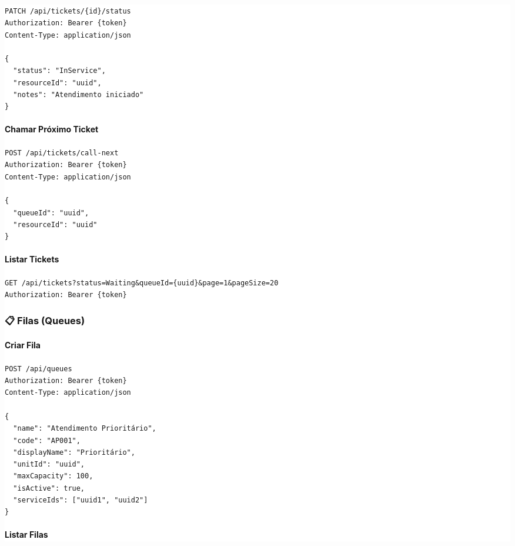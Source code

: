 ```http
PATCH /api/tickets/{id}/status
Authorization: Bearer {token}
Content-Type: application/json

{
  "status": "InService",
  "resourceId": "uuid",
  "notes": "Atendimento iniciado"
}
```

#### Chamar Próximo Ticket

```http
POST /api/tickets/call-next
Authorization: Bearer {token}
Content-Type: application/json

{
  "queueId": "uuid",
  "resourceId": "uuid"
}
```

#### Listar Tickets

```http
GET /api/tickets?status=Waiting&queueId={uuid}&page=1&pageSize=20
Authorization: Bearer {token}
```

### 📋 Filas (Queues)

#### Criar Fila

```http
POST /api/queues
Authorization: Bearer {token}
Content-Type: application/json

{
  "name": "Atendimento Prioritário",
  "code": "AP001",
  "displayName": "Prioritário",
  "unitId": "uuid",
  "maxCapacity": 100,
  "isActive": true,
  "serviceIds": ["uuid1", "uuid2"]
}
```

#### Listar Filas
